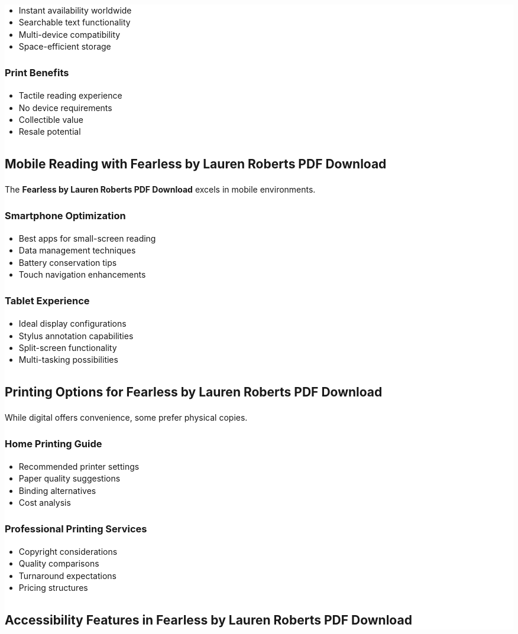- Instant availability worldwide
- Searchable text functionality
- Multi-device compatibility
- Space-efficient storage

### Print Benefits

- Tactile reading experience
- No device requirements
- Collectible value
- Resale potential

## Mobile Reading with Fearless by Lauren Roberts PDF Download

The **Fearless by Lauren Roberts PDF Download** excels in mobile environments.

### Smartphone Optimization

- Best apps for small-screen reading
- Data management techniques
- Battery conservation tips
- Touch navigation enhancements

### Tablet Experience

- Ideal display configurations
- Stylus annotation capabilities
- Split-screen functionality
- Multi-tasking possibilities

## Printing Options for Fearless by Lauren Roberts PDF Download

While digital offers convenience, some prefer physical copies.

### Home Printing Guide

- Recommended printer settings
- Paper quality suggestions
- Binding alternatives
- Cost analysis

### Professional Printing Services

- Copyright considerations
- Quality comparisons
- Turnaround expectations
- Pricing structures

## Accessibility Features in Fearless by Lauren Roberts PDF Download
